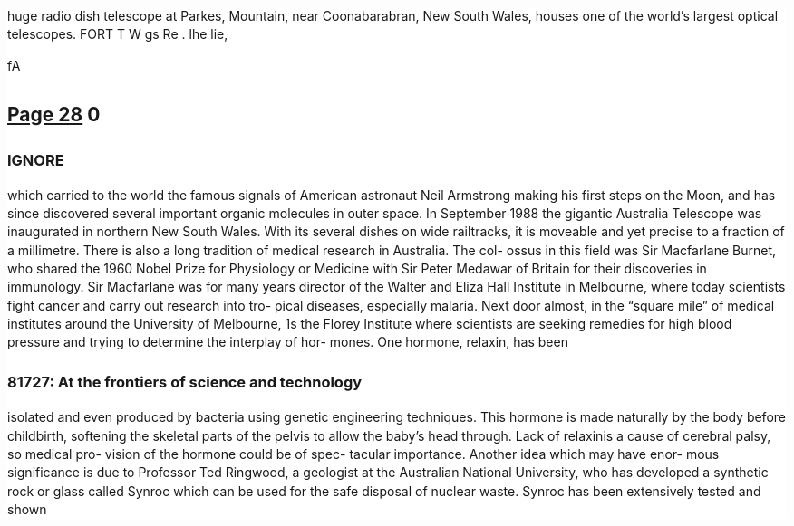 huge radio dish telescope at Parkes, 
Mountain, near Coonabarabran, New South Wales, houses 
one of the world’s largest optical telescopes. 
FORT T W gs Re . 
lhe lie, 
  
fA 

## [Page 28](https://demo.humlab.umu.se/courier/081732engo.pdf#page=28) 0

### IGNORE

which carried to the world the famous 
signals of American astronaut Neil 
Armstrong making his first steps on the 
Moon, and has since discovered several 
important organic molecules in outer 
space. In September 1988 the gigantic 
Australia Telescope was inaugurated in 
northern New South Wales. With its 
several dishes on wide railtracks, it is 
moveable and yet precise to a fraction of 
a millimetre. 
There is also a long tradition of 
medical research in Australia. The col- 
ossus in this field was Sir Macfarlane 
Burnet, who shared the 1960 Nobel 
Prize for Physiology or Medicine with 
Sir Peter Medawar of Britain for their 
discoveries in immunology. Sir 
Macfarlane was for many years director 
of the Walter and Eliza Hall Institute in 
Melbourne, where today scientists fight 
cancer and carry out research into tro- 
pical diseases, especially malaria. 
Next door almost, in the “square 
mile” of medical institutes around the 
University of Melbourne, 1s the Florey 
Institute where scientists are seeking 
remedies for high blood pressure and 
trying to determine the interplay of hor- 
mones. One hormone, relaxin, has been 


### 81727: At the frontiers of science and technology

isolated and even produced by bacteria 
using genetic engineering techniques. 
This hormone is made naturally by the 
body before childbirth, softening the 
skeletal parts of the pelvis to allow the 
baby’s head through. Lack of relaxinis a 
cause of cerebral palsy, so medical pro- 
vision of the hormone could be of spec- 
tacular importance. 
Another idea which may have enor- 
mous significance is due to Professor 
Ted Ringwood, a geologist at the 
Australian National University, who 
has developed a synthetic rock or glass 
called Synroc which can be used for the 
safe disposal of nuclear waste. Synroc 
has been extensively tested and shown 